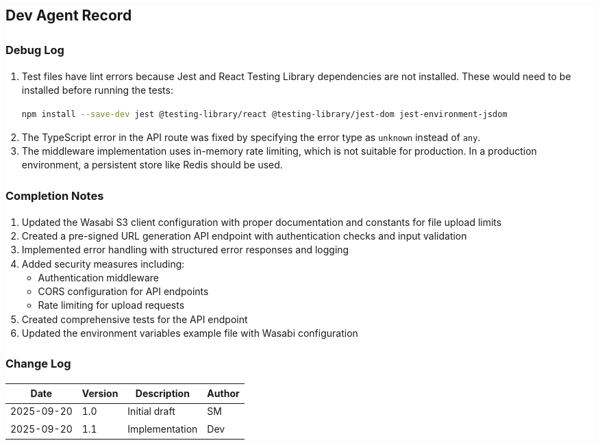 ## Dev Agent Record

### Debug Log
1. Test files have lint errors because Jest and React Testing Library dependencies are not installed. These would need to be installed before running the tests:
   ```bash
   npm install --save-dev jest @testing-library/react @testing-library/jest-dom jest-environment-jsdom
   ```
2. The TypeScript error in the API route was fixed by specifying the error type as `unknown` instead of `any`.
3. The middleware implementation uses in-memory rate limiting, which is not suitable for production. In a production environment, a persistent store like Redis should be used.

### Completion Notes
1. Updated the Wasabi S3 client configuration with proper documentation and constants for file upload limits
2. Created a pre-signed URL generation API endpoint with authentication checks and input validation
3. Implemented error handling with structured error responses and logging
4. Added security measures including:
   - Authentication middleware
   - CORS configuration for API endpoints
   - Rate limiting for upload requests
5. Created comprehensive tests for the API endpoint
6. Updated the environment variables example file with Wasabi configuration

### Change Log
| Date       | Version | Description       | Author |
|------------|---------|-------------------|--------|
| 2025-09-20 | 1.0     | Initial draft     | SM     |
| 2025-09-20 | 1.1     | Implementation    | Dev    |
